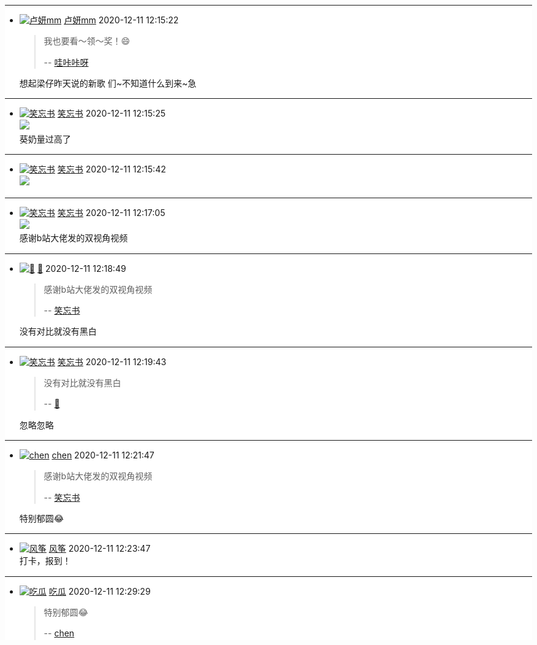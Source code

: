 
---
* [![卢妍mm](https://img2.doubanio.com/icon/u80682689-3.jpg)](https://www.douban.com/people/80682689/)    [卢妍mm](https://www.douban.com/people/80682689/)    2020-12-11 12:15:22  
  >我也要看～领～奖！😄  
  >
  >-- [哇咔咔呀](https://www.douban.com/people/213342632/)  
  
  想起梁仔昨天说的新歌 们~不知道什么到来~急  
---
* [![笑忘书](https://img2.doubanio.com/icon/u40401623-2.jpg)](https://www.douban.com/people/40401623/)    [笑忘书](https://www.douban.com/people/40401623/)    2020-12-11 12:15:25  
  ![](https://img3.doubanio.com/view/richtext/large/public/p43869541.jpg)  
  葵奶量过高了  
---
* [![笑忘书](https://img2.doubanio.com/icon/u40401623-2.jpg)](https://www.douban.com/people/40401623/)    [笑忘书](https://www.douban.com/people/40401623/)    2020-12-11 12:15:42  
  ![](https://img1.doubanio.com/view/richtext/large/public/p43869668.jpg)  
    
---
* [![笑忘书](https://img2.doubanio.com/icon/u40401623-2.jpg)](https://www.douban.com/people/40401623/)    [笑忘书](https://www.douban.com/people/40401623/)    2020-12-11 12:17:05  
  ![](https://img1.doubanio.com/view/richtext/large/public/p43870227.jpg)  
  感谢b站大佬发的双视角视频  
---
* [![🍃](https://img1.doubanio.com/icon/u207666387-7.jpg)](https://www.douban.com/people/207666387/)    [🍃](https://www.douban.com/people/207666387/)    2020-12-11 12:18:49  
  >感谢b站大佬发的双视角视频  
  >
  >-- [笑忘书](https://www.douban.com/people/40401623/)  
  
  没有对比就没有黑白  
---
* [![笑忘书](https://img2.doubanio.com/icon/u40401623-2.jpg)](https://www.douban.com/people/40401623/)    [笑忘书](https://www.douban.com/people/40401623/)    2020-12-11 12:19:43  
  >没有对比就没有黑白  
  >
  >-- [🍃](https://www.douban.com/people/207666387/)  
  
  忽略忽略  
---
* [![chen](https://img2.doubanio.com/icon/u179141216-2.jpg)](https://www.douban.com/people/179141216/)    [chen](https://www.douban.com/people/179141216/)    2020-12-11 12:21:47  
  >感谢b站大佬发的双视角视频  
  >
  >-- [笑忘书](https://www.douban.com/people/40401623/)  
  
  特别郁圆😂  
---
* [![风筝](https://img1.doubanio.com/icon/user_normal.jpg)](https://www.douban.com/people/223547675/)    [风筝](https://www.douban.com/people/223547675/)    2020-12-11 12:23:47  
  打卡，报到！  
---
* [![吃瓜](https://img2.doubanio.com/icon/u219893584-2.jpg)](https://www.douban.com/people/219893584/)    [吃瓜](https://www.douban.com/people/219893584/)    2020-12-11 12:29:29  
  >特别郁圆😂  
  >
  >-- [chen](https://www.douban.com/people/179141216/)  
  